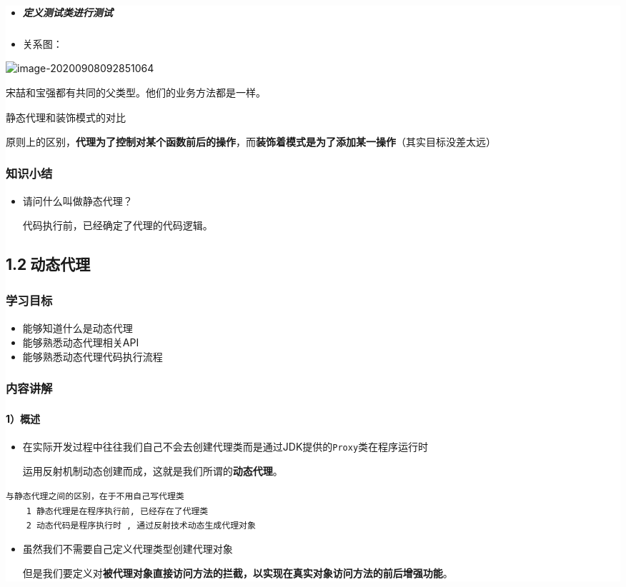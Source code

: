   ```java
  
  ```

- ##### 定义测试类进行测试

  ```java
  
  ```

  

- 关系图：

![image-20200908092851064](D:/传智播客/课程资料/JavaSe课程/JavaSE参考视频/day14【反射，注解，动态代理模式】/01_笔记/day14【反射，注解，动态代理模式】/imgs/image-20200908092851064.png) 

宋喆和宝强都有共同的父类型。他们的业务方法都是一样。



静态代理和装饰模式的对比

原则上的区别，**代理为了控制对某个函数前后的操作**，而**装饰着模式是为了添加某一操作**（其实目标没差太远）



### 知识小结

- 请问什么叫做静态代理？

  代码执行前，已经确定了代理的代码逻辑。




## 1.2 动态代理

### 学习目标

- 能够知道什么是动态代理
- 能够熟悉动态代理相关API
- 能够熟悉动态代理代码执行流程

### 内容讲解

#### 1）概述

- 在实际开发过程中往往我们自己不会去创建代理类而是通过JDK提供的`Proxy`类在程序运行时

  运用反射机制动态创建而成，这就是我们所谓的**动态代理**。

```
与静态代理之间的区别，在于不用自己写代理类
	1 静态代理是在程序执行前, 已经存在了代理类
	2 动态代码是程序执行时 , 通过反射技术动态生成代理对象
```



- 虽然我们不需要自己定义代理类型创建代理对象

  但是我们要定义对**被代理对象直接访问方法的拦截，以实现在真实对象访问方法的前后增强功能**。
